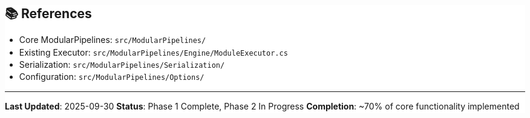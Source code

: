 ## 📚 References

- Core ModularPipelines: `src/ModularPipelines/`
- Existing Executor: `src/ModularPipelines/Engine/ModuleExecutor.cs`
- Serialization: `src/ModularPipelines/Serialization/`
- Configuration: `src/ModularPipelines/Options/`

---

**Last Updated**: 2025-09-30
**Status**: Phase 1 Complete, Phase 2 In Progress
**Completion**: ~70% of core functionality implemented
